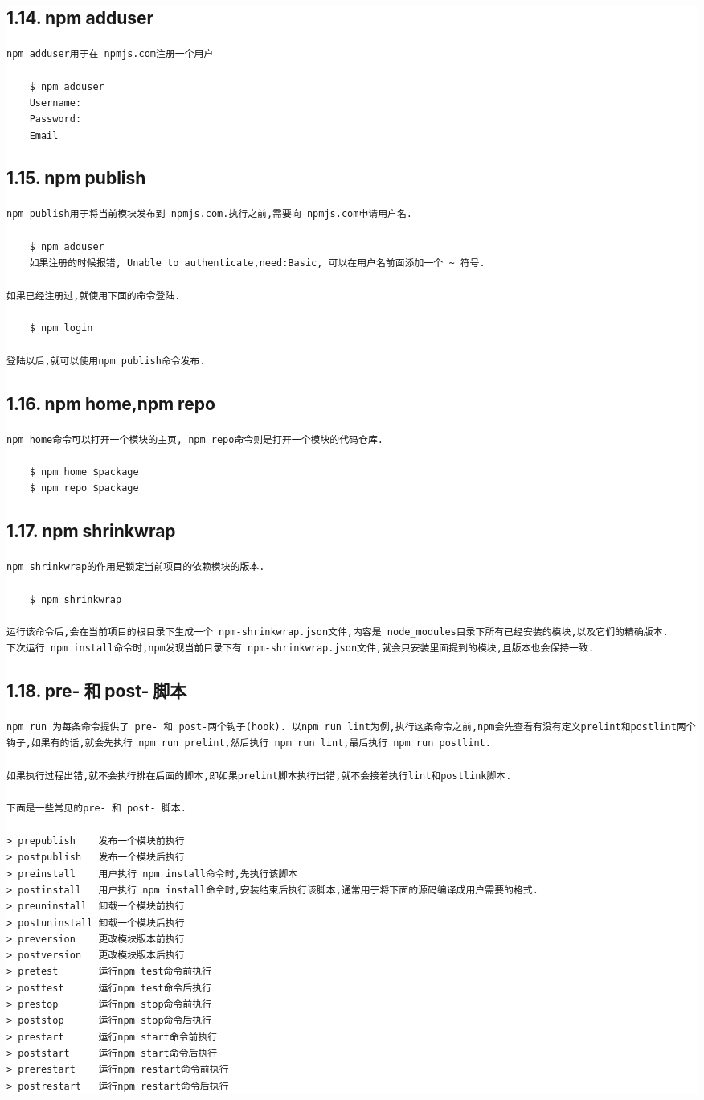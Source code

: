 ## 1.14. npm adduser

    npm adduser用于在 npmjs.com注册一个用户

        $ npm adduser
        Username:
        Password:
        Email

## 1.15. npm publish

    npm publish用于将当前模块发布到 npmjs.com.执行之前,需要向 npmjs.com申请用户名.

        $ npm adduser
        如果注册的时候报错, Unable to authenticate,need:Basic, 可以在用户名前面添加一个 ~ 符号.
        
    如果已经注册过,就使用下面的命令登陆.

        $ npm login

    登陆以后,就可以使用npm publish命令发布.

## 1.16. npm home,npm repo

    npm home命令可以打开一个模块的主页, npm repo命令则是打开一个模块的代码仓库.

        $ npm home $package
        $ npm repo $package

## 1.17. npm shrinkwrap

    npm shrinkwrap的作用是锁定当前项目的依赖模块的版本.

        $ npm shrinkwrap

    运行该命令后,会在当前项目的根目录下生成一个 npm-shrinkwrap.json文件,内容是 node_modules目录下所有已经安装的模块,以及它们的精确版本.
    下次运行 npm install命令时,npm发现当前目录下有 npm-shrinkwrap.json文件,就会只安装里面提到的模块,且版本也会保持一致.

## 1.18. pre- 和 post- 脚本

    npm run 为每条命令提供了 pre- 和 post-两个钩子(hook). 以npm run lint为例,执行这条命令之前,npm会先查看有没有定义prelint和postlint两个
    钩子,如果有的话,就会先执行 npm run prelint,然后执行 npm run lint,最后执行 npm run postlint.

    如果执行过程出错,就不会执行排在后面的脚本,即如果prelint脚本执行出错,就不会接着执行lint和postlink脚本.

    下面是一些常见的pre- 和 post- 脚本.

    > prepublish    发布一个模块前执行
    > postpublish   发布一个模块后执行
    > preinstall    用户执行 npm install命令时,先执行该脚本
    > postinstall   用户执行 npm install命令时,安装结束后执行该脚本,通常用于将下面的源码编译成用户需要的格式.
    > preuninstall  卸载一个模块前执行
    > postuninstall 卸载一个模块后执行
    > preversion    更改模块版本前执行
    > postversion   更改模块版本后执行
    > pretest       运行npm test命令前执行
    > posttest      运行npm test命令后执行
    > prestop       运行npm stop命令前执行
    > poststop      运行npm stop命令后执行
    > prestart      运行npm start命令前执行
    > poststart     运行npm start命令后执行
    > prerestart    运行npm restart命令前执行
    > postrestart   运行npm restart命令后执行